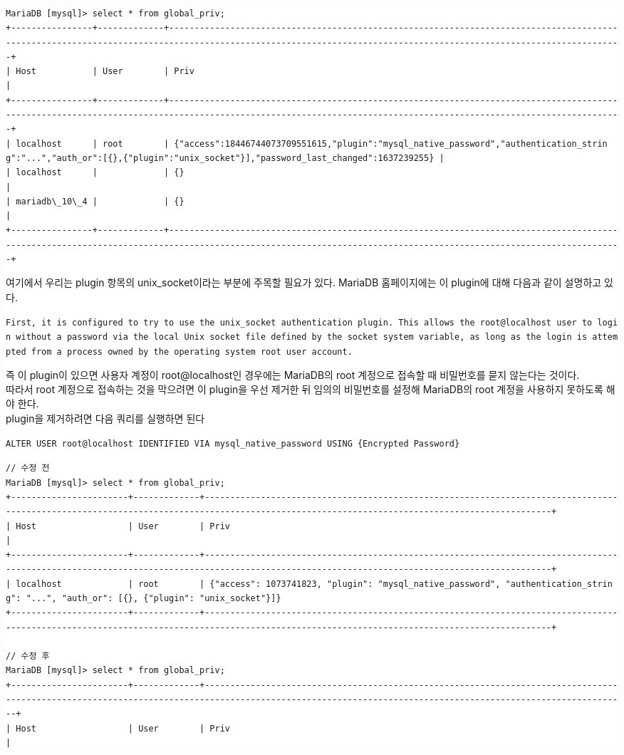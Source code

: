```
MariaDB [mysql]> select * from global_priv;
+----------------+-------------+-----------------------------------------------------------------------------------------------------------------------------------------------------------------------------------------------------------------+
| Host           | User        | Priv                                                                                                                                                                                                            |
+----------------+-------------+-----------------------------------------------------------------------------------------------------------------------------------------------------------------------------------------------------------------+                                 
| localhost      | root        | {"access":18446744073709551615,"plugin":"mysql_native_password","authentication_string":"...","auth_or":[{},{"plugin":"unix_socket"}],"password_last_changed":1637239255} |
| localhost      |             | {}                                                                                                                                                                                                              |
| mariadb\_10\_4 |             | {}                                                                                                                                                                                                              |
+----------------+-------------+-----------------------------------------------------------------------------------------------------------------------------------------------------------------------------------------------------------------+
```

여기에서 우리는 plugin 항목의 unix\_socket이라는 부분에 주목할 필요가 있다. MariaDB 홈페이지에는 이 plugin에 대해 다음과 같이 설명하고 있다.

```
First, it is configured to try to use the unix_socket authentication plugin. This allows the root@localhost user to login without a password via the local Unix socket file defined by the socket system variable, as long as the login is attempted from a process owned by the operating system root user account.
```

즉 이 plugin이 있으면 사용자 계정이 root@localhost인 경우에는 MariaDB의 root 계정으로 접속할 때 비밀번호를 묻지 않는다는 것이다.  
따라서 root 계정으로 접속하는 것을 막으려면 이 plugin을 우선 제거한 뒤 임의의 비밀번호를 설정해 MariaDB의 root 계정을 사용하지 못하도록 해야 한다.  
plugin을 제거하려면 다음 쿼리를 실행하면 된다

`ALTER USER root@localhost IDENTIFIED VIA mysql_native_password USING {Encrypted Password}`

```
// 수정 전
MariaDB [mysql]> select * from global_priv;
+-----------------------+-------------+--------------------------------------------------------------------------------------------------------------------------------------------------------------------------------------------+
| Host                  | User        | Priv                                                                                                                                                                                       |
+-----------------------+-------------+--------------------------------------------------------------------------------------------------------------------------------------------------------------------------------------------+
| localhost             | root        | {"access": 1073741823, "plugin": "mysql_native_password", "authentication_string": "...", "auth_or": [{}, {"plugin": "unix_socket"}]}
+-----------------------+-------------+--------------------------------------------------------------------------------------------------------------------------------------------------------------------------------------------+

// 수정 후
MariaDB [mysql]> select * from global_priv;
+-----------------------+-------------+-----------------------------------------------------------------------------------------------------------------------------------------------------------------------------------------------------------+
| Host                  | User        | Priv                                                                                                                                                                                                      |
```